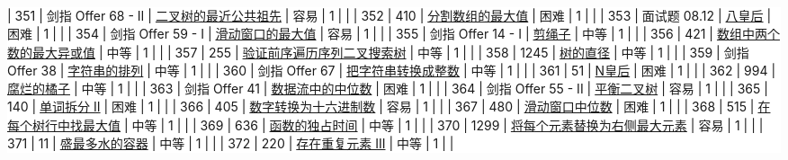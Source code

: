 | 351            | 剑指 Offer 68 - II  | [二叉树的最近公共祖先](https://leetcode-cn.com/problems/er-cha-shu-de-zui-jin-gong-gong-zu-xian-lcof)                                  | 容易           | 1              |                                                            |
| 352            | 410                 | [分割数组的最大值](https://leetcode-cn.com/problems/split-array-largest-sum)                                                           | 困难           | 1              |                                                            |
| 353            | 面试题 08.12        | [八皇后](https://leetcode-cn.com/problems/eight-queens-lcci)                                                                           | 困难           | 1              |                                                            |
| 354            | 剑指 Offer 59 - I   | [滑动窗口的最大值](https://leetcode-cn.com/problems/hua-dong-chuang-kou-de-zui-da-zhi-lcof)                                            | 容易           | 1              |                                                            |
| 355            | 剑指 Offer 14 - I   | [剪绳子](https://leetcode-cn.com/problems/jian-sheng-zi-lcof)                                                                          | 中等           | 1              |                                                            |
| 356            | 421                 | [数组中两个数的最大异或值](https://leetcode-cn.com/problems/maximum-xor-of-two-numbers-in-an-array)                                    | 中等           | 1              |                                                            |
| 357            | 255                 | [验证前序遍历序列二叉搜索树](https://leetcode-cn.com/problems/verify-preorder-sequence-in-binary-search-tree)                          | 中等           | 1              |                                                            |
| 358            | 1245                | [树的直径](https://leetcode-cn.com/problems/tree-diameter)                                                                             | 中等           | 1              |                                                            |
| 359            | 剑指 Offer 38       | [字符串的排列](https://leetcode-cn.com/problems/zi-fu-chuan-de-pai-lie-lcof)                                                           | 中等           | 1              |                                                            |
| 360            | 剑指 Offer 67       | [把字符串转换成整数](https://leetcode-cn.com/problems/ba-zi-fu-chuan-zhuan-huan-cheng-zheng-shu-lcof)                                  | 中等           | 1              |                                                            |
| 361            | 51                  | [N皇后](https://leetcode-cn.com/problems/n-queens)                                                                                     | 困难           | 1              |                                                            |
| 362            | 994                 | [腐烂的橘子](https://leetcode-cn.com/problems/rotting-oranges)                                                                         | 中等           | 1              |                                                            |
| 363            | 剑指 Offer 41       | [数据流中的中位数](https://leetcode-cn.com/problems/shu-ju-liu-zhong-de-zhong-wei-shu-lcof)                                            | 困难           | 1              |                                                            |
| 364            | 剑指 Offer 55 - II  | [平衡二叉树](https://leetcode-cn.com/problems/ping-heng-er-cha-shu-lcof)                                                               | 容易           | 1              |                                                            |
| 365            | 140                 | [单词拆分 II](https://leetcode-cn.com/problems/word-break-ii)                                                                          | 困难           | 1              |                                                            |
| 366            | 405                 | [数字转换为十六进制数](https://leetcode-cn.com/problems/convert-a-number-to-hexadecimal)                                               | 容易           | 1              |                                                            |
| 367            | 480                 | [滑动窗口中位数](https://leetcode-cn.com/problems/sliding-window-median)                                                               | 困难           | 1              |                                                            |
| 368            | 515                 | [在每个树行中找最大值](https://leetcode-cn.com/problems/find-largest-value-in-each-tree-row)                                           | 中等           | 1              |                                                            |
| 369            | 636                 | [函数的独占时间](https://leetcode-cn.com/problems/exclusive-time-of-functions)                                                         | 中等           | 1              |                                                            |
| 370            | 1299                | [将每个元素替换为右侧最大元素](https://leetcode-cn.com/problems/replace-elements-with-greatest-element-on-right-side)                  | 容易           | 1              |                                                            |
| 371            | 11                  | [盛最多水的容器](https://leetcode-cn.com/problems/container-with-most-water)                                                           | 中等           | 1              |                                                            |
| 372            | 220                 | [存在重复元素 III](https://leetcode-cn.com/problems/contains-duplicate-iii)                                                            | 中等           | 1              |                                                            |